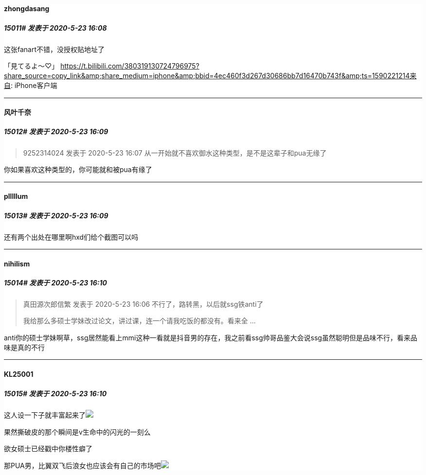 ####  zhongdasang  
##### 15011#       发表于 2020-5-23 16:08


这张fanart不错，没授权贴地址了

「見てるよ～♡」
https://t.bilibili.com/380319130724796975?share_source=copy_link&amp;share_medium=iphone&amp;bbid=4ec460f3d267d30686bb7d16470b743f&amp;ts=1590221214来自: iPhone客户端


-----

####  风叶千奈  
##### 15012#       发表于 2020-5-23 16:09


<blockquote>9252314024 发表于 2020-5-23 16:07
从一开始就不喜欢御水这种类型，是不是这辈子和pua无缘了</blockquote>
你如果喜欢这种类型的，你可能就和被pua有缘了


-----

####  plllllum  
##### 15013#       发表于 2020-5-23 16:09


还有两个出处在哪里啊hxd们给个截图可以吗


-----

####  nihilism  
##### 15014#       发表于 2020-5-23 16:10


<blockquote>真田源次郎信繁 发表于 2020-5-23 16:06
不行了，路转黑，以后就ssg铁anti了

我给那么多硕士学妹改过论文，讲过课，连一个请我吃饭的都没有。看来全 ...</blockquote>
anti你的硕士学妹啊草，ssg居然能看上mmi这种一看就是抖音男的存在，我之前看ssg帅哥品鉴大会说ssg虽然聪明但是品味不行，看来品味是真的不行


-----

####  KL25001  
##### 15015#       发表于 2020-5-23 16:10


这人设一下子就丰富起来了<img src="https://static.saraba1st.com/image/smiley/face2017/067.png" referrerpolicy="no-referrer">

果然撕破皮的那个瞬间是v生命中的闪光的一刻么

欲女硕士已经戳中你楼性癖了

那PUA男，比翼双飞后浪女也应该会有自己的市场吧<img src="https://static.saraba1st.com/image/smiley/face2017/037.png" referrerpolicy="no-referrer">
